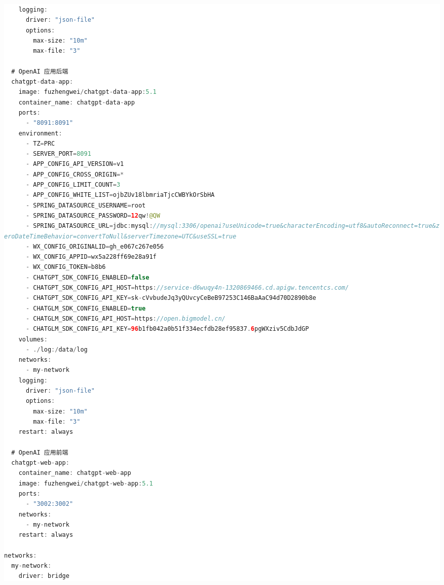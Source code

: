 ```java
    logging:
      driver: "json-file"
      options:
        max-size: "10m"
        max-file: "3"

  # OpenAI 应用后端
  chatgpt-data-app:
    image: fuzhengwei/chatgpt-data-app:5.1
    container_name: chatgpt-data-app
    ports:
      - "8091:8091"
    environment:
      - TZ=PRC
      - SERVER_PORT=8091
      - APP_CONFIG_API_VERSION=v1
      - APP_CONFIG_CROSS_ORIGIN=*
      - APP_CONFIG_LIMIT_COUNT=3
      - APP_CONFIG_WHITE_LIST=ojbZUv18lbmriaTjcCWBYkOrSbHA
      - SPRING_DATASOURCE_USERNAME=root
      - SPRING_DATASOURCE_PASSWORD=12qw!@QW
      - SPRING_DATASOURCE_URL=jdbc:mysql://mysql:3306/openai?useUnicode=true&characterEncoding=utf8&autoReconnect=true&zeroDateTimeBehavior=convertToNull&serverTimezone=UTC&useSSL=true
      - WX_CONFIG_ORIGINALID=gh_e067c267e056
      - WX_CONFIG_APPID=wx5a228ff69e28a91f
      - WX_CONFIG_TOKEN=b8b6
      - CHATGPT_SDK_CONFIG_ENABLED=false
      - CHATGPT_SDK_CONFIG_API_HOST=https://service-d6wuqy4n-1320869466.cd.apigw.tencentcs.com/
      - CHATGPT_SDK_CONFIG_API_KEY=sk-cVvbudeJq3yQUvcyCeBeB97253C146BaAaC94d70D2890b8e
      - CHATGLM_SDK_CONFIG_ENABLED=true
      - CHATGLM_SDK_CONFIG_API_HOST=https://open.bigmodel.cn/
      - CHATGLM_SDK_CONFIG_API_KEY=96b1fb042a0b51f334ecfdb28ef95837.6pgWXziv5CdbJdGP
    volumes:
      - ./log:/data/log
    networks:
      - my-network
    logging:
      driver: "json-file"
      options:
        max-size: "10m"
        max-file: "3"
    restart: always

  # OpenAI 应用前端
  chatgpt-web-app:
    container_name: chatgpt-web-app
    image: fuzhengwei/chatgpt-web-app:5.1
    ports:
      - "3002:3002"
    networks:
      - my-network
    restart: always

networks:
  my-network:
    driver: bridge
```
